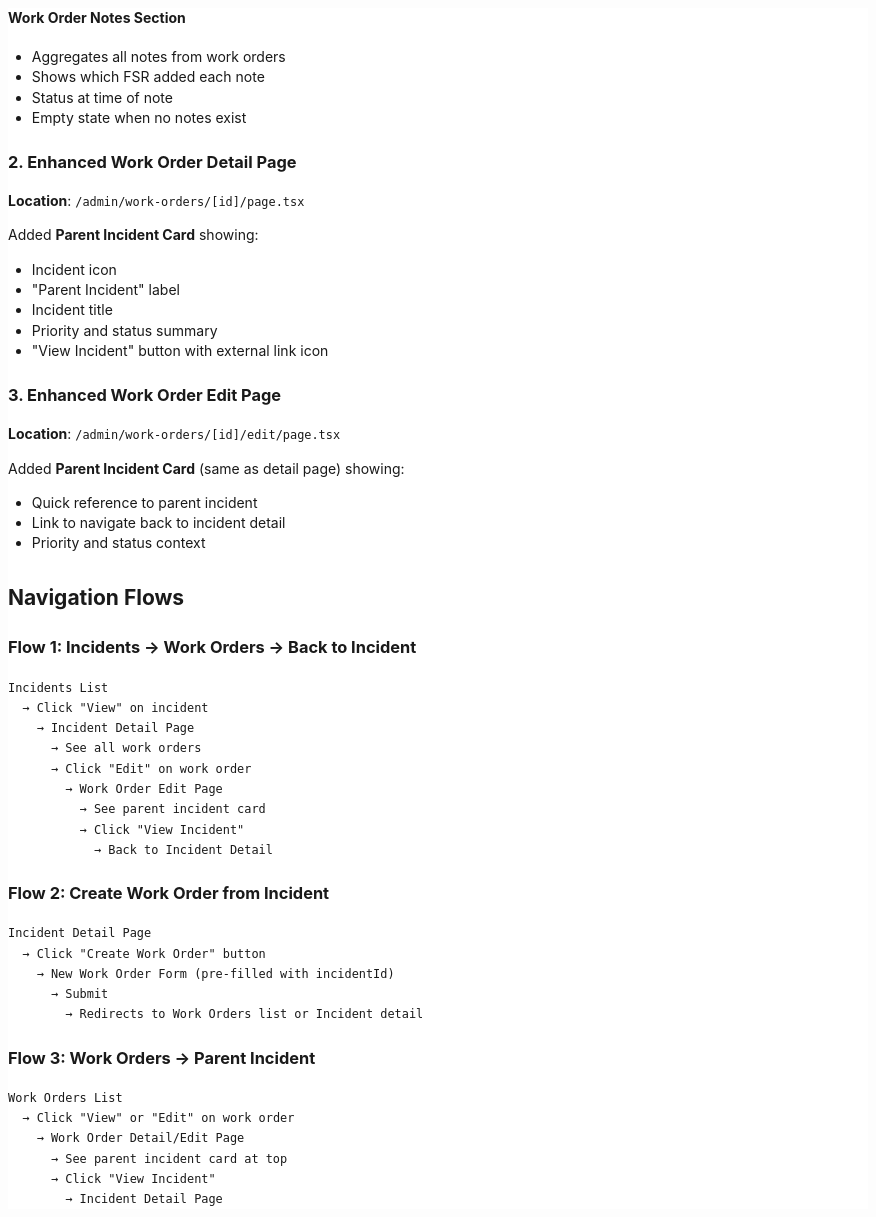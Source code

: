 #### Work Order Notes Section
- Aggregates all notes from work orders
- Shows which FSR added each note
- Status at time of note
- Empty state when no notes exist

### 2. Enhanced Work Order Detail Page
**Location**: `/admin/work-orders/[id]/page.tsx`

Added **Parent Incident Card** showing:
- Incident icon
- "Parent Incident" label
- Incident title
- Priority and status summary
- "View Incident" button with external link icon

### 3. Enhanced Work Order Edit Page
**Location**: `/admin/work-orders/[id]/edit/page.tsx`

Added **Parent Incident Card** (same as detail page) showing:
- Quick reference to parent incident
- Link to navigate back to incident detail
- Priority and status context

## Navigation Flows

### Flow 1: Incidents → Work Orders → Back to Incident
```
Incidents List
  → Click "View" on incident
    → Incident Detail Page
      → See all work orders
      → Click "Edit" on work order
        → Work Order Edit Page
          → See parent incident card
          → Click "View Incident"
            → Back to Incident Detail
```

### Flow 2: Create Work Order from Incident
```
Incident Detail Page
  → Click "Create Work Order" button
    → New Work Order Form (pre-filled with incidentId)
      → Submit
        → Redirects to Work Orders list or Incident detail
```

### Flow 3: Work Orders → Parent Incident
```
Work Orders List
  → Click "View" or "Edit" on work order
    → Work Order Detail/Edit Page
      → See parent incident card at top
      → Click "View Incident"
        → Incident Detail Page
```
